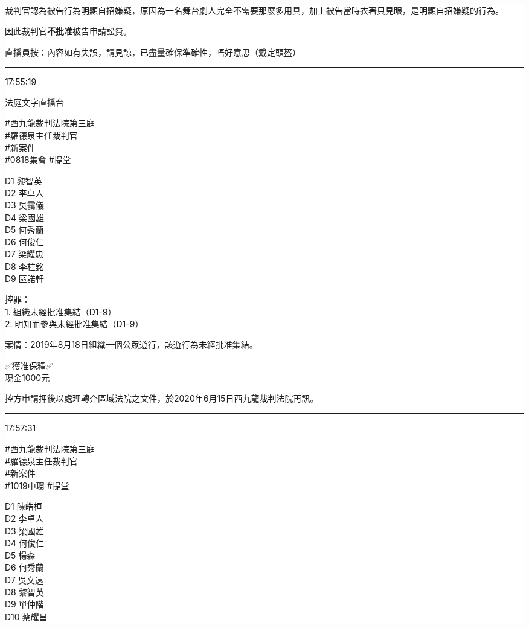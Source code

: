 裁判官認為被告行為明顯自招嫌疑，原因為一名舞台劇人完全不需要那麼多用具，加上被告當時衣著只見眼，是明顯自招嫌疑的行為。  
  
因此裁判官**不批准**被告申請訟費。  
  
直播員按：內容如有失誤，請見諒，已盡量確保準確性，唔好意思（戴定頭盔）

---
      
17:55:19

法庭文字直播台

\#西九龍裁判法院第三庭  
\#羅德泉主任裁判官  
\#新案件  
\#0818集會 \#提堂  
  
D1 黎智英  
D2 李卓人  
D3 吳靄儀  
D4 梁國雄  
D5 何秀蘭  
D6 何俊仁  
D7 梁耀忠  
D8 李柱銘  
D9 區諾軒  
  
  
控罪：  
1\. 組織未經批准集結（D1-9）  
2\. 明知而參與未經批准集結（D1-9）  
  
案情：2019年8月18日組織一個公眾遊行，該遊行為未經批准集結。  
  
✅獲准保釋✅  
現金1000元  
  
控方申請押後以處理轉介區域法院之文件，於2020年6月15日西九龍裁判法院再訊。

---
      
17:57:31



\#西九龍裁判法院第三庭  
\#羅德泉主任裁判官  
\#新案件  
\#1019中環 \#提堂  
  
D1 陳皓桓  
D2 李卓人  
D3 梁國雄  
D4 何俊仁  
D5 楊森  
D6 何秀蘭  
D7 吳文遠  
D8 黎智英  
D9 單仲階  
D10 蔡耀昌  
  